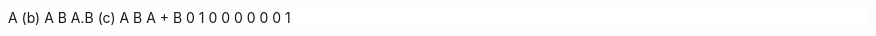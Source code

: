    <td>
    A
   </td>
   <td>
    (b)
   </td>
   <td>
    A
   </td>
   <td>
    B
   </td>
   <td>
    A.B
   </td>
   <td>
    (c) A
   </td>
   <td>
    B
   </td>
   <td>
    A + B
   </td>
  </tr>
  <tr>
   <td>
   </td>
   <td>
    0
   </td>
   <td>
    1
   </td>
   <td>
   </td>
   <td>
    0
   </td>
   <td>
    0
   </td>
   <td>
    0
   </td>
   <td>
   </td>
   <td>
    0
   </td>
   <td>
    0
   </td>
   <td>
   </td>
   <td>
    0
   </td>
  </tr>
  <tr>
   <td>
   </td>
   <td>
    1